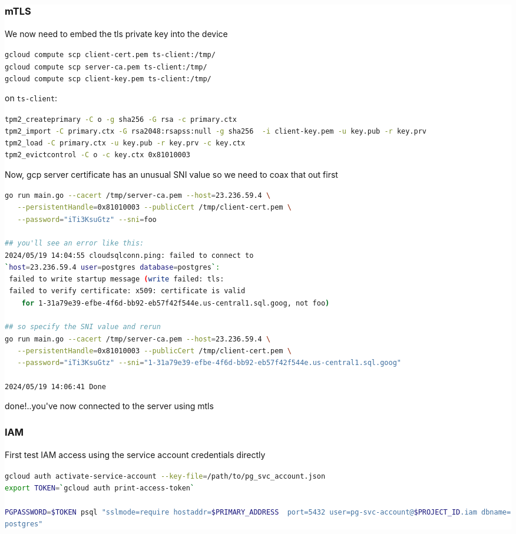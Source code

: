 ### mTLS

We now need to embed the tls private key into the device

```bash
gcloud compute scp client-cert.pem ts-client:/tmp/
gcloud compute scp server-ca.pem ts-client:/tmp/
gcloud compute scp client-key.pem ts-client:/tmp/
```

on `ts-client`:

```bash
tpm2_createprimary -C o -g sha256 -G rsa -c primary.ctx
tpm2_import -C primary.ctx -G rsa2048:rsapss:null -g sha256  -i client-key.pem -u key.pub -r key.prv
tpm2_load -C primary.ctx -u key.pub -r key.prv -c key.ctx
tpm2_evictcontrol -C o -c key.ctx 0x81010003    
```

Now, gcp server certificate has an unusual SNI value so we need to coax that out first

```bash
go run main.go --cacert /tmp/server-ca.pem --host=23.236.59.4 \
   --persistentHandle=0x81010003 --publicCert /tmp/client-cert.pem \
   --password="iTi3KsuGtz" --sni=foo

## you'll see an error like this:
2024/05/19 14:04:55 cloudsqlconn.ping: failed to connect to 
`host=23.236.59.4 user=postgres database=postgres`:
 failed to write startup message (write failed: tls: 
 failed to verify certificate: x509: certificate is valid 
    for 1-31a79e39-efbe-4f6d-bb92-eb57f42f544e.us-central1.sql.goog, not foo)

## so specify the SNI value and rerun
go run main.go --cacert /tmp/server-ca.pem --host=23.236.59.4 \
   --persistentHandle=0x81010003 --publicCert /tmp/client-cert.pem \
   --password="iTi3KsuGtz" --sni="1-31a79e39-efbe-4f6d-bb92-eb57f42f544e.us-central1.sql.goog"

2024/05/19 14:06:41 Done
```

done!..you've now connected to the server using mtls


### IAM

First test IAM access using the service account credentials directly

```bash
gcloud auth activate-service-account --key-file=/path/to/pg_svc_account.json
export TOKEN=`gcloud auth print-access-token`

PGPASSWORD=$TOKEN psql "sslmode=require hostaddr=$PRIMARY_ADDRESS  port=5432 user=pg-svc-account@$PROJECT_ID.iam dbname=postgres"
```

